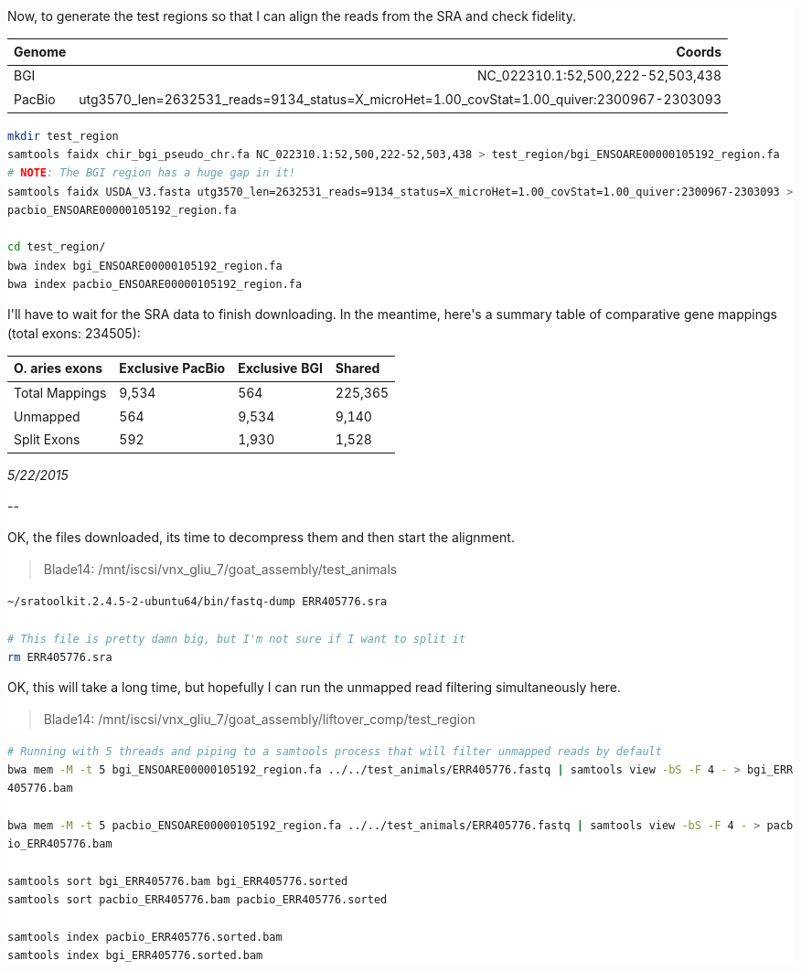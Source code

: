 Now, to generate the test regions so that I can align the reads from the SRA and check fidelity.

| Genome | Coords |
| :--- | ---: |
| BGI | NC_022310.1:52,500,222-52,503,438 |
| PacBio | utg3570_len=2632531_reads=9134_status=X_microHet=1.00_covStat=1.00_quiver:2300967-2303093 | 

```bash
mkdir test_region
samtools faidx chir_bgi_pseudo_chr.fa NC_022310.1:52,500,222-52,503,438 > test_region/bgi_ENSOARE00000105192_region.fa
# NOTE: The BGI region has a huge gap in it!
samtools faidx USDA_V3.fasta utg3570_len=2632531_reads=9134_status=X_microHet=1.00_covStat=1.00_quiver:2300967-2303093 > pacbio_ENSOARE00000105192_region.fa

cd test_region/
bwa index bgi_ENSOARE00000105192_region.fa
bwa index pacbio_ENSOARE00000105192_region.fa
```

I'll have to wait for the SRA data to finish downloading. In the meantime, here's a summary table of comparative gene mappings (total exons: 234505):

| O. aries exons | Exclusive PacBio | Exclusive BGI | Shared |
| :--- | :--- | :--- | :--- |
| Total Mappings| 9,534 | 564 | 225,365 |
| Unmapped | 564 | 9,534 | 9,140 |
| Split Exons | 592 | 1,930 | 1,528 |

*5/22/2015*

--

OK, the files downloaded, its time to decompress them and then start the alignment. 

> Blade14: /mnt/iscsi/vnx_gliu_7/goat_assembly/test_animals

```bash
~/sratoolkit.2.4.5-2-ubuntu64/bin/fastq-dump ERR405776.sra

# This file is pretty damn big, but I'm not sure if I want to split it
rm ERR405776.sra
```

OK, this will take a long time, but hopefully I can run the unmapped read filtering simultaneously here.

> Blade14: /mnt/iscsi/vnx_gliu_7/goat_assembly/liftover_comp/test_region

```bash
# Running with 5 threads and piping to a samtools process that will filter unmapped reads by default
bwa mem -M -t 5 bgi_ENSOARE00000105192_region.fa ../../test_animals/ERR405776.fastq | samtools view -bS -F 4 - > bgi_ERR405776.bam

bwa mem -M -t 5 pacbio_ENSOARE00000105192_region.fa ../../test_animals/ERR405776.fastq | samtools view -bS -F 4 - > pacbio_ERR405776.bam

samtools sort bgi_ERR405776.bam bgi_ERR405776.sorted
samtools sort pacbio_ERR405776.bam pacbio_ERR405776.sorted

samtools index pacbio_ERR405776.sorted.bam
samtools index bgi_ERR405776.sorted.bam
```
